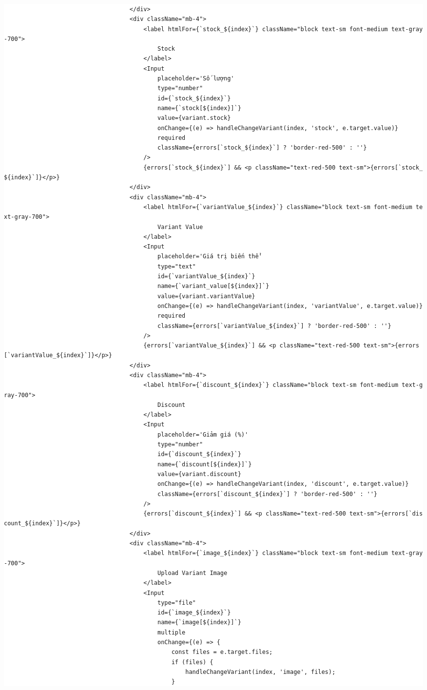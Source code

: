                                         </div>
                                        <div className="mb-4">
                                            <label htmlFor={`stock_${index}`} className="block text-sm font-medium text-gray-700">
                                                Stock
                                            </label>
                                            <Input
                                                placeholder='Số lượng'
                                                type="number"
                                                id={`stock_${index}`}
                                                name={`stock[${index}]`}
                                                value={variant.stock}
                                                onChange={(e) => handleChangeVariant(index, 'stock', e.target.value)}
                                                required
                                                className={errors[`stock_${index}`] ? 'border-red-500' : ''}
                                            />
                                            {errors[`stock_${index}`] && <p className="text-red-500 text-sm">{errors[`stock_${index}`]}</p>}
                                        </div>
                                        <div className="mb-4">
                                            <label htmlFor={`variantValue_${index}`} className="block text-sm font-medium text-gray-700">
                                                Variant Value
                                            </label>
                                            <Input
                                                placeholder='Giá trị biến thể'
                                                type="text"
                                                id={`variantValue_${index}`}
                                                name={`variant_value[${index}]`}
                                                value={variant.variantValue}
                                                onChange={(e) => handleChangeVariant(index, 'variantValue', e.target.value)}
                                                required
                                                className={errors[`variantValue_${index}`] ? 'border-red-500' : ''}
                                            />
                                            {errors[`variantValue_${index}`] && <p className="text-red-500 text-sm">{errors[`variantValue_${index}`]}</p>}
                                        </div>
                                        <div className="mb-4">
                                            <label htmlFor={`discount_${index}`} className="block text-sm font-medium text-gray-700">
                                                Discount
                                            </label>
                                            <Input
                                                placeholder='Giảm giá (%)'
                                                type="number"
                                                id={`discount_${index}`}
                                                name={`discount[${index}]`}
                                                value={variant.discount}
                                                onChange={(e) => handleChangeVariant(index, 'discount', e.target.value)}
                                                className={errors[`discount_${index}`] ? 'border-red-500' : ''}
                                            />
                                            {errors[`discount_${index}`] && <p className="text-red-500 text-sm">{errors[`discount_${index}`]}</p>}
                                        </div>
                                        <div className="mb-4">
                                            <label htmlFor={`image_${index}`} className="block text-sm font-medium text-gray-700">
                                                Upload Variant Image
                                            </label>
                                            <Input
                                                type="file"
                                                id={`image_${index}`}
                                                name={`image[${index}]`}
                                                multiple
                                                onChange={(e) => {
                                                    const files = e.target.files;
                                                    if (files) {
                                                        handleChangeVariant(index, 'image', files);
                                                    }